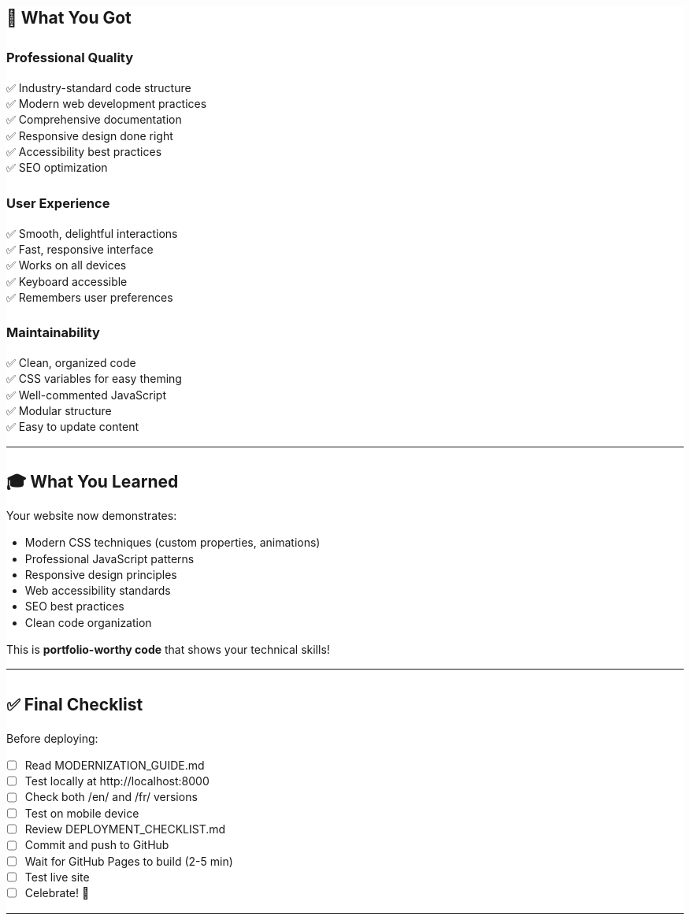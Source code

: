 
## 🙏 What You Got

### Professional Quality
✅ Industry-standard code structure  
✅ Modern web development practices  
✅ Comprehensive documentation  
✅ Responsive design done right  
✅ Accessibility best practices  
✅ SEO optimization  

### User Experience
✅ Smooth, delightful interactions  
✅ Fast, responsive interface  
✅ Works on all devices  
✅ Keyboard accessible  
✅ Remembers user preferences  

### Maintainability
✅ Clean, organized code  
✅ CSS variables for easy theming  
✅ Well-commented JavaScript  
✅ Modular structure  
✅ Easy to update content  

---

## 🎓 What You Learned

Your website now demonstrates:
- Modern CSS techniques (custom properties, animations)
- Professional JavaScript patterns
- Responsive design principles
- Web accessibility standards
- SEO best practices
- Clean code organization

This is **portfolio-worthy code** that shows your technical skills!

---

## ✅ Final Checklist

Before deploying:
- [ ] Read MODERNIZATION_GUIDE.md
- [ ] Test locally at http://localhost:8000
- [ ] Check both /en/ and /fr/ versions
- [ ] Test on mobile device
- [ ] Review DEPLOYMENT_CHECKLIST.md
- [ ] Commit and push to GitHub
- [ ] Wait for GitHub Pages to build (2-5 min)
- [ ] Test live site
- [ ] Celebrate! 🎉

---